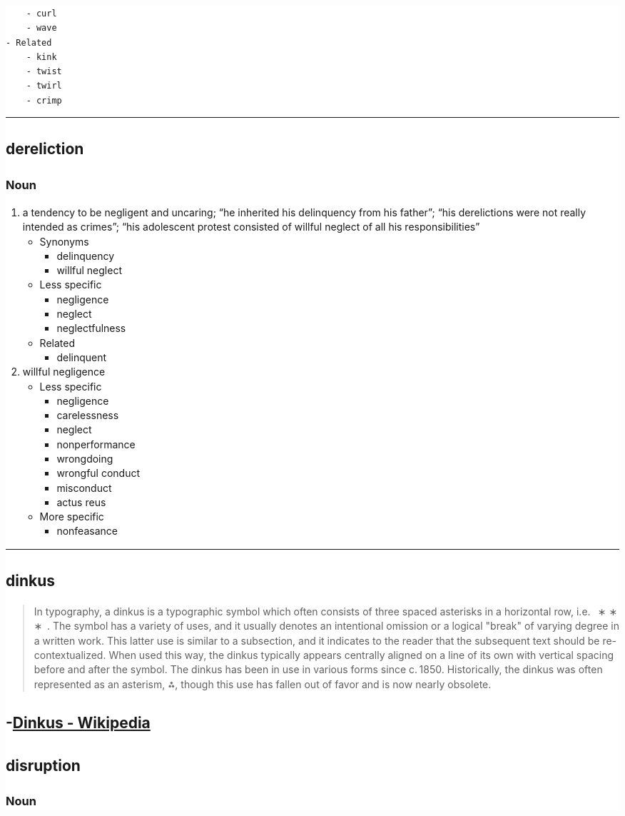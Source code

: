 		- curl
		- wave
	- Related
		- kink
		- twist
		- twirl
		- crimp


---
## dereliction


### Noun

1. a tendency to be negligent and uncaring; “he inherited his delinquency from his father”; “his derelictions were not really intended as crimes”; “his adolescent protest consisted of willful neglect of all his responsibilities”
	- Synonyms
		- delinquency
		- willful neglect
	- Less specific
		- negligence
		- neglect
		- neglectfulness
	- Related
		- delinquent
2. willful negligence
	- Less specific
		- negligence
		- carelessness
		- neglect
		- nonperformance
		- wrongdoing
		- wrongful conduct
		- misconduct
		- actus reus
	- More specific
		- nonfeasance


---
## dinkus


> In typography, a dinkus is a typographic symbol which often consists of three spaced asterisks in a horizontal row, i.e.   ∗ ∗ ∗  . The symbol has a variety of uses, and it usually denotes an intentional omission or a logical "break" of varying degree in a written work. This latter use is similar to a subsection, and it indicates to the reader that the subsequent text should be re-contextualized. When used this way, the dinkus typically appears centrally aligned on a line of its own with vertical spacing before and after the symbol. The dinkus has been in use in various forms since c. 1850. Historically, the dinkus was often represented as an asterism, ⁂, though this use has fallen out of favor and is now nearly obsolete.

-[Dinkus - Wikipedia](https://en.wikipedia.org/wiki/Dinkus)
---
## disruption


### Noun

